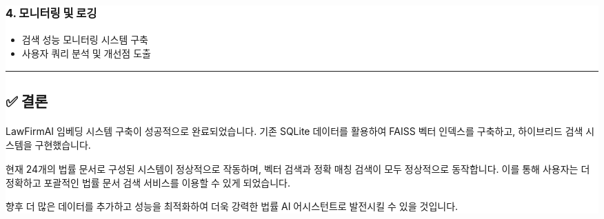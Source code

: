 ### 4. 모니터링 및 로깅
- 검색 성능 모니터링 시스템 구축
- 사용자 쿼리 분석 및 개선점 도출

---

## ✅ 결론

LawFirmAI 임베딩 시스템 구축이 성공적으로 완료되었습니다. 기존 SQLite 데이터를 활용하여 FAISS 벡터 인덱스를 구축하고, 하이브리드 검색 시스템을 구현했습니다. 

현재 24개의 법률 문서로 구성된 시스템이 정상적으로 작동하며, 벡터 검색과 정확 매칭 검색이 모두 정상적으로 동작합니다. 이를 통해 사용자는 더 정확하고 포괄적인 법률 문서 검색 서비스를 이용할 수 있게 되었습니다.

향후 더 많은 데이터를 추가하고 성능을 최적화하여 더욱 강력한 법률 AI 어시스턴트로 발전시킬 수 있을 것입니다.
